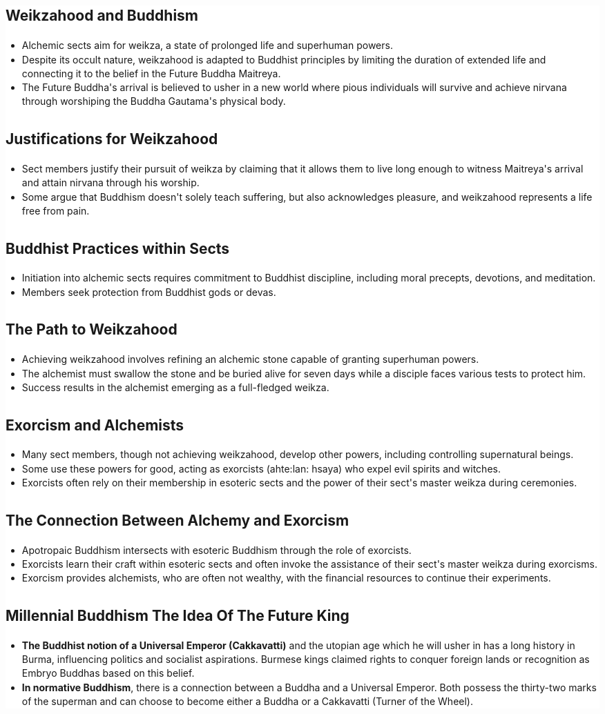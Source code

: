 ## Weikzahood and Buddhism

* Alchemic sects aim for weikza, a state of prolonged life and superhuman powers.
* Despite its occult nature, weikzahood is adapted to Buddhist principles by limiting the duration of extended life and connecting it to the belief in the Future Buddha Maitreya.
* The Future Buddha's arrival is believed to usher in a new world where pious individuals will survive and achieve nirvana through worshiping the Buddha Gautama's physical body.

## Justifications for Weikzahood

* Sect members justify their pursuit of weikza by claiming that it allows them to live long enough to witness Maitreya's arrival and attain nirvana through his worship.
* Some argue that Buddhism doesn't solely teach suffering, but also acknowledges pleasure, and weikzahood represents a life free from pain.

## Buddhist Practices within Sects

* Initiation into alchemic sects requires commitment to Buddhist discipline, including moral precepts, devotions, and meditation.
* Members seek protection from Buddhist gods or devas.

## The Path to Weikzahood

* Achieving weikzahood involves refining an alchemic stone capable of granting superhuman powers.
* The alchemist must swallow the stone and be buried alive for seven days while a disciple faces various tests to protect him.
* Success results in the alchemist emerging as a full-fledged weikza.

## Exorcism and Alchemists

* Many sect members, though not achieving weikzahood, develop other powers, including controlling supernatural beings.
* Some use these powers for good, acting as exorcists (ahte:lan: hsaya) who expel evil spirits and witches.
* Exorcists often rely on their membership in esoteric sects and the power of their sect's master weikza during ceremonies.

## The Connection Between Alchemy and Exorcism

* Apotropaic Buddhism intersects with esoteric Buddhism through the role of exorcists.
* Exorcists learn their craft within esoteric sects and often invoke the assistance of their sect's master weikza during exorcisms.
* Exorcism provides alchemists, who are often not wealthy, with the financial resources to continue their experiments.

## Millennial Buddhism The Idea Of The Future King

* **The Buddhist notion of a Universal Emperor (Cakkavatti)** and the utopian age which he will usher in has a long history in Burma, influencing politics and socialist aspirations. Burmese kings claimed rights to conquer foreign lands or recognition as Embryo Buddhas based on this belief.
* **In normative Buddhism**, there is a connection between a Buddha and a Universal Emperor. Both possess the thirty-two marks of the superman and can choose to become either a Buddha or a Cakkavatti (Turner of the Wheel).
